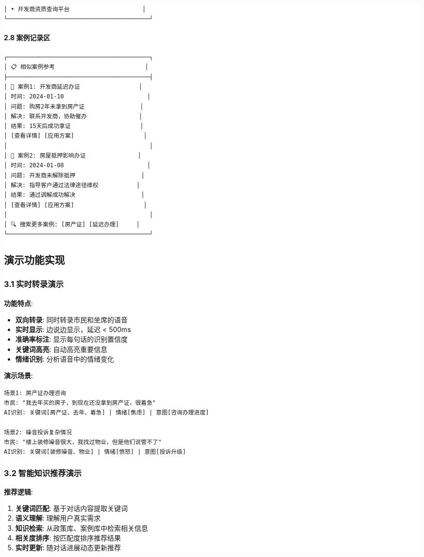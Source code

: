 ```
│ • 开发商资质查询平台                     │
└─────────────────────────────────────────┘
```

#### 2.8 案例记录区
```
┌─────────────────────────────────────────┐
│ 📋 相似案例参考                          │
├─────────────────────────────────────────┤
│ 📁 案例1: 开发商延迟办证                 │
│ 时间: 2024-01-10                        │
│ 问题: 购房2年未拿到房产证                │
│ 解决: 联系开发商，协助催办               │
│ 结果: 15天后成功拿证                    │
│ [查看详情] [应用方案]                    │
│                                         │
│ 📁 案例2: 房屋抵押影响办证               │
│ 时间: 2024-01-08                        │
│ 问题: 开发商未解除抵押                   │
│ 解决: 指导客户通过法律途径维权           │
│ 结果: 通过调解成功解决                   │
│ [查看详情] [应用方案]                    │
│                                         │
│ 🔍 搜索更多案例: [房产证] [延迟办理]     │
└─────────────────────────────────────────┘
```

## 演示功能实现

### 3.1 实时转录演示
**功能特点**:
- **双向转录**: 同时转录市民和坐席的语音
- **实时显示**: 边说边显示，延迟 < 500ms
- **准确率标注**: 显示每句话的识别置信度
- **关键词高亮**: 自动高亮重要信息
- **情绪识别**: 分析语音中的情绪变化

**演示场景**:
```
场景1: 房产证办理咨询
市民: "我去年买的房子，到现在还没拿到房产证，很着急"
AI识别: 关键词[房产证、去年、着急] | 情绪[焦虑] | 意图[咨询办理进度]

场景2: 噪音投诉复杂情况  
市民: "楼上装修噪音很大，我找过物业，但是他们说管不了"
AI识别: 关键词[装修噪音、物业] | 情绪[愤怒] | 意图[投诉升级]
```

### 3.2 智能知识推荐演示
**推荐逻辑**:
1. **关键词匹配**: 基于对话内容提取关键词
2. **语义理解**: 理解用户真实需求
3. **知识检索**: 从政策库、案例库中检索相关信息
4. **相关度排序**: 按匹配度排序推荐结果
5. **实时更新**: 随对话进展动态更新推荐
